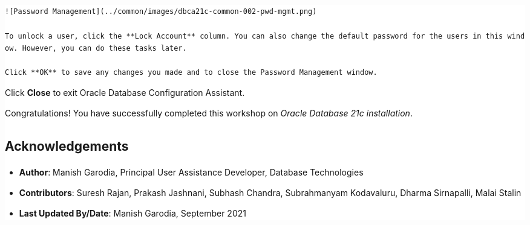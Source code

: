 	![Password Management](../common/images/dbca21c-common-002-pwd-mgmt.png)

	To unlock a user, click the **Lock Account** column. You can also change the default password for the users in this window. However, you can do these tasks later.

	Click **OK** to save any changes you made and to close the Password Management window.

Click **Close** to exit Oracle Database Configuration Assistant.

Congratulations! You have successfully completed this workshop on *Oracle Database 21c installation*.

## Acknowledgements

- **Author**: Manish Garodia, Principal User Assistance Developer, Database Technologies

- **Contributors**: Suresh Rajan, Prakash Jashnani, Subhash Chandra, Subrahmanyam Kodavaluru, Dharma Sirnapalli, Malai Stalin

- **Last Updated By/Date**: Manish Garodia, September 2021
